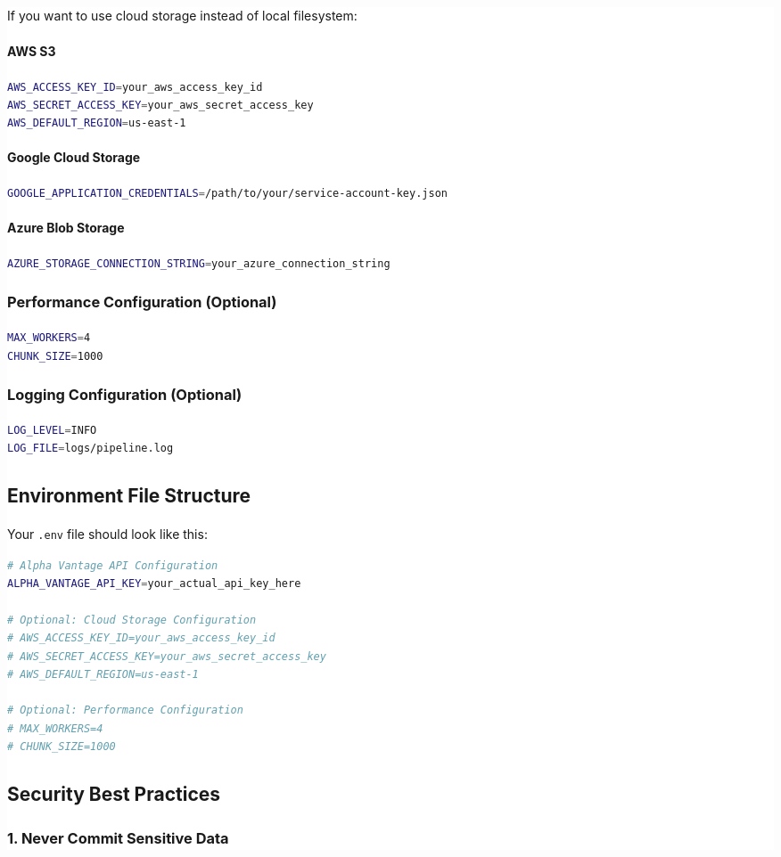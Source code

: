 If you want to use cloud storage instead of local filesystem:

#### AWS S3
```bash
AWS_ACCESS_KEY_ID=your_aws_access_key_id
AWS_SECRET_ACCESS_KEY=your_aws_secret_access_key
AWS_DEFAULT_REGION=us-east-1
```

#### Google Cloud Storage
```bash
GOOGLE_APPLICATION_CREDENTIALS=/path/to/your/service-account-key.json
```

#### Azure Blob Storage
```bash
AZURE_STORAGE_CONNECTION_STRING=your_azure_connection_string
```

### Performance Configuration (Optional)

```bash
MAX_WORKERS=4
CHUNK_SIZE=1000
```

### Logging Configuration (Optional)

```bash
LOG_LEVEL=INFO
LOG_FILE=logs/pipeline.log
```

## Environment File Structure

Your `.env` file should look like this:

```bash
# Alpha Vantage API Configuration
ALPHA_VANTAGE_API_KEY=your_actual_api_key_here

# Optional: Cloud Storage Configuration
# AWS_ACCESS_KEY_ID=your_aws_access_key_id
# AWS_SECRET_ACCESS_KEY=your_aws_secret_access_key
# AWS_DEFAULT_REGION=us-east-1

# Optional: Performance Configuration
# MAX_WORKERS=4
# CHUNK_SIZE=1000
```

## Security Best Practices

### 1. Never Commit Sensitive Data
